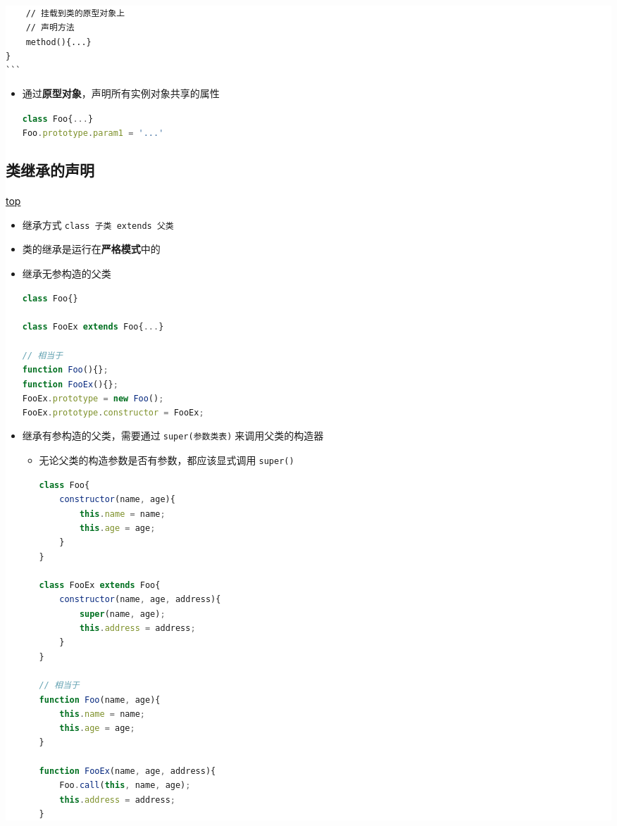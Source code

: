         // 挂载到类的原型对象上
        // 声明方法
        method(){...}
    }
    ```

- 通过**原型对象**，声明所有实例对象共享的属性
    ```js
    class Foo{...}
    Foo.prototype.param1 = '...'
    ```

## 类继承的声明
[top](#catalog)
- 继承方式 `class 子类 extends 父类`
- 类的继承是运行在**严格模式**中的
- 继承无参构造的父类
    ```js
    class Foo{}

    class FooEx extends Foo{...}

    // 相当于
    function Foo(){};
    function FooEx(){};
    FooEx.prototype = new Foo();
    FooEx.prototype.constructor = FooEx;
    ```

- 继承有参构造的父类，需要通过 `super(参数类表)` 来调用父类的构造器
    - 无论父类的构造参数是否有参数，都应该显式调用 `super()`
        ```js
        class Foo{
            constructor(name, age){
                this.name = name;
                this.age = age;
            }
        }

        class FooEx extends Foo{
            constructor(name, age, address){
                super(name, age);
                this.address = address;
            }
        }

        // 相当于
        function Foo(name, age){
            this.name = name;
            this.age = age;
        }

        function FooEx(name, age, address){
            Foo.call(this, name, age);
            this.address = address;
        }
